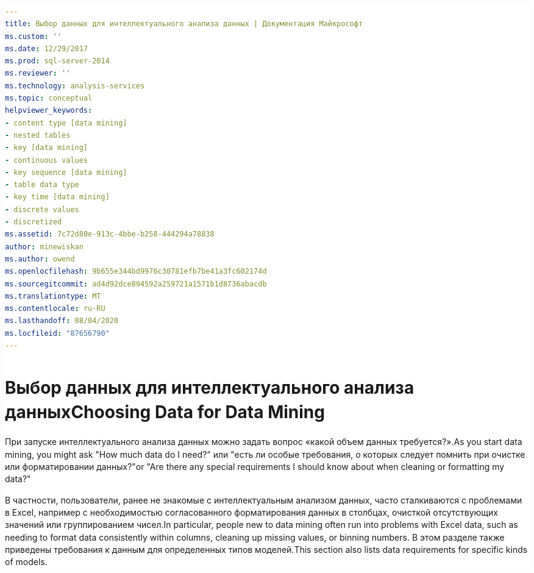 ```yaml
---
title: Выбор данных для интеллектуального анализа данных | Документация Майкрософт
ms.custom: ''
ms.date: 12/29/2017
ms.prod: sql-server-2014
ms.reviewer: ''
ms.technology: analysis-services
ms.topic: conceptual
helpviewer_keywords:
- content type [data mining]
- nested tables
- key [data mining]
- continuous values
- key sequence [data mining]
- table data type
- key time [data mining]
- discrete values
- discretized
ms.assetid: 7c72d80e-913c-4bbe-b258-444294a78838
author: minewiskan
ms.author: owend
ms.openlocfilehash: 9b655e344bd9976c30781efb7be41a3fc602174d
ms.sourcegitcommit: ad4d92dce894592a259721a1571b1d8736abacdb
ms.translationtype: MT
ms.contentlocale: ru-RU
ms.lasthandoff: 08/04/2020
ms.locfileid: "87656790"
---
```

# <a name="choosing-data-for-data-mining"></a><span data-ttu-id="54601-102">Выбор данных для интеллектуального анализа данных</span><span class="sxs-lookup"><span data-stu-id="54601-102">Choosing Data for Data Mining</span></span>
  <span data-ttu-id="54601-103">При запуске интеллектуального анализа данных можно задать вопрос «какой объем данных требуется?».</span><span class="sxs-lookup"><span data-stu-id="54601-103">As you start data mining, you might ask "How much data do I need?"</span></span> <span data-ttu-id="54601-104">или "есть ли особые требования, о которых следует помнить при очистке или форматировании данных?"</span><span class="sxs-lookup"><span data-stu-id="54601-104">or "Are there any special requirements I should know about when cleaning or formatting my data?"</span></span>  
  
 <span data-ttu-id="54601-105">В частности, пользователи, ранее не знакомые с интеллектуальным анализом данных, часто сталкиваются с проблемами в Excel, например с необходимостью согласованного форматирования данных в столбцах, очисткой отсутствующих значений или группированием чисел.</span><span class="sxs-lookup"><span data-stu-id="54601-105">In particular, people new to data mining often run into problems with Excel data, such as needing to format data consistently within columns, cleaning up missing values, or binning numbers.</span></span> <span data-ttu-id="54601-106">В этом разделе также приведены требования к данным для определенных типов моделей.</span><span class="sxs-lookup"><span data-stu-id="54601-106">This section also lists data requirements for specific kinds of models.</span></span>  
  